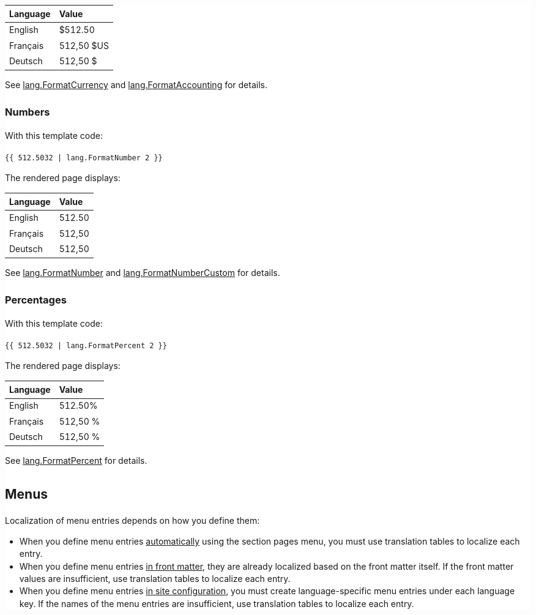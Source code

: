 Language|Value
:--|:--
English|$512.50
Français|512,50 $US
Deutsch|512,50 $

See [lang.FormatCurrency] and [lang.FormatAccounting] for details.

### Numbers

With this template code:

```go-html-template
{{ 512.5032 | lang.FormatNumber 2 }}
```

The rendered page displays:

Language|Value
:--|:--
English|512.50
Français|512,50
Deutsch|512,50

See [lang.FormatNumber] and [lang.FormatNumberCustom] for details.

### Percentages

With this template code:

```go-html-template
{{ 512.5032 | lang.FormatPercent 2 }}
```

The rendered page displays:

Language|Value
:--|:--
English|512.50%
Français|512,50 %
Deutsch|512,50 %

See [lang.FormatPercent] for details.

## Menus

Localization of menu entries depends on how you define them:

- When you define menu entries [automatically] using the section pages menu, you must use translation tables to localize each entry.
- When you define menu entries [in front matter], they are already localized based on the front matter itself. If the front matter values are insufficient, use translation tables to localize each entry.
- When you define menu entries [in site configuration], you must create language-specific menu entries under each language key. If the names of the menu entries are insufficient, use translation tables to localize each entry.


[`dir`]: https://developer.mozilla.org/en-US/docs/Web/HTML/Global_attributes/dir
[built-in RSS template]: https://github.com/gohugoio/hugo/blob/master/tpl/tplimpl/embedded/templates/_default/rss.xml
[built-in alias template]: https://github.com/gohugoio/hugo/blob/master/tpl/tplimpl/embedded/templates/alias.html
[RFC 5646]: https://datatracker.ietf.org/doc/html/rfc5646
[translating by file name]: #translation-by-file-name
[`slug`]: /content-management/urls/#slug
[`url`]: /content-management/urls/#url
[configuration directory]: /getting-started/configuration/#configuration-directory
[example menu template]: /templates/menu-templates/#example
[automatically]: /content-management/menus/#define-automatically
[in front matter]: /content-management/menus/#define-in-front-matter
[in site configuration]: /content-management/menus/#define-in-site-configuration
[`abslangurl`]: /functions/urls/abslangurl
[config]: /getting-started/configuration/
[contenttemplate]: /templates/single-page-templates/
[go-i18n-source]: https://github.com/nicksnyder/go-i18n
[go-i18n]: https://github.com/nicksnyder/go-i18n
[homepage]: /templates/homepage/
[Hugo Multilingual Part 1: Content translation]: https://regisphilibert.com/blog/2018/08/hugo-multilingual-part-1-managing-content-translation/
[i18func]: /functions/lang/translate
[lang.FormatAccounting]: /functions/lang/formataccounting
[lang.FormatCurrency]: /functions/lang/formatcurrency
[lang.FormatNumber]: /functions/lang/formatnumber
[lang.FormatNumberCustom]: /functions/lang/formatnumbercustom
[lang.FormatPercent]: /functions/lang/formatpercent
[lang.Merge]: /functions/lang/merge/
[menus]: /content-management/menus/
[OS environment]: /getting-started/configuration/#configure-with-environment-variables
[`rellangurl`]: /functions/urls/rellangurl
[RFC 5646]: https://tools.ietf.org/html/rfc5646
[single page templates]: /templates/single-page-templates/
[`time.Format`]: /functions/time/format